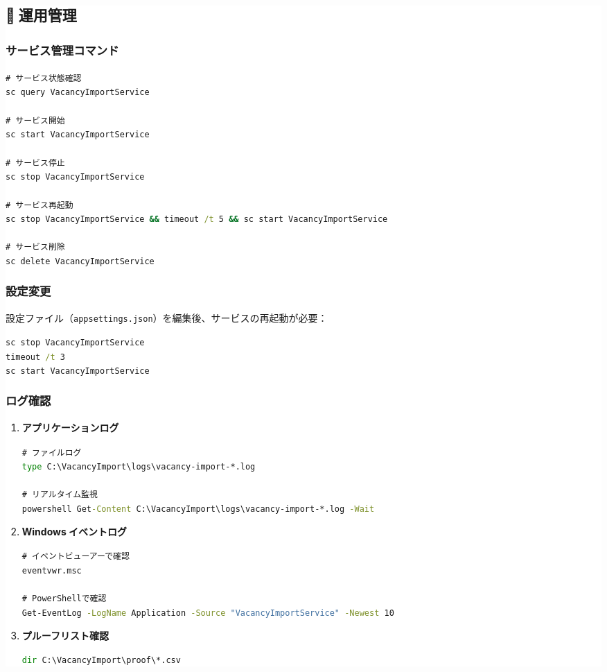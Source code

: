 ## 🔧 運用管理

### サービス管理コマンド

```cmd
# サービス状態確認
sc query VacancyImportService

# サービス開始
sc start VacancyImportService

# サービス停止
sc stop VacancyImportService

# サービス再起動
sc stop VacancyImportService && timeout /t 5 && sc start VacancyImportService

# サービス削除
sc delete VacancyImportService
```

### 設定変更

設定ファイル（`appsettings.json`）を編集後、サービスの再起動が必要：

```cmd
sc stop VacancyImportService
timeout /t 3
sc start VacancyImportService
```

### ログ確認

1. **アプリケーションログ**
   ```cmd
   # ファイルログ
   type C:\VacancyImport\logs\vacancy-import-*.log
   
   # リアルタイム監視
   powershell Get-Content C:\VacancyImport\logs\vacancy-import-*.log -Wait
   ```

2. **Windows イベントログ**
   ```cmd
   # イベントビューアーで確認
   eventvwr.msc
   
   # PowerShellで確認
   Get-EventLog -LogName Application -Source "VacancyImportService" -Newest 10
   ```

3. **プルーフリスト確認**
   ```cmd
   dir C:\VacancyImport\proof\*.csv
   ```
